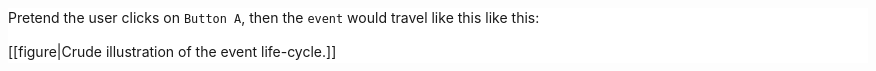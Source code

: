 Pretend the user clicks on `Button A`, then the `event` would travel like this like this:

[[figure|Crude illustration of the event life-cycle.]]
